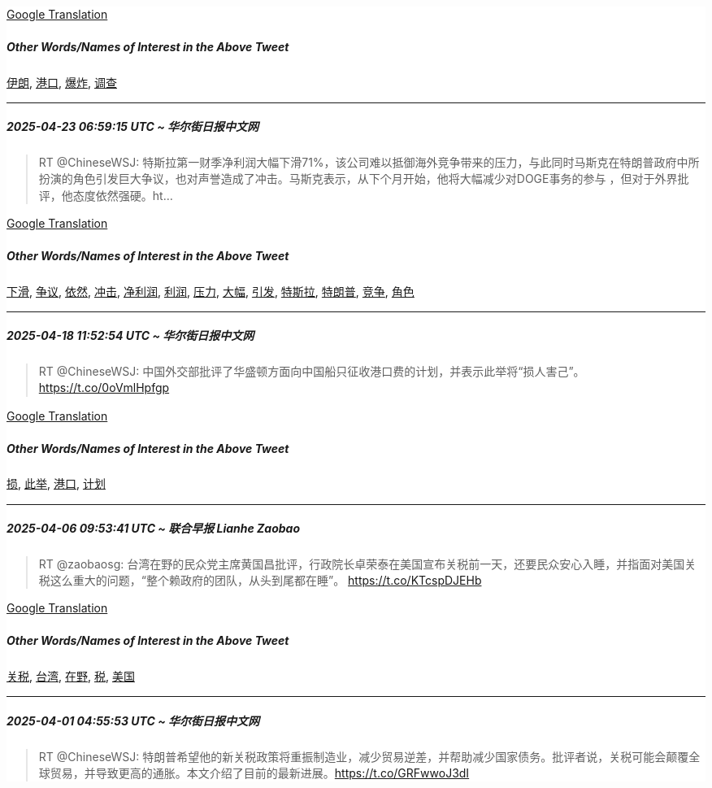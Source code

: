 [Google Translation](https://translate.google.com/?hi=en&tab=TT&sl=zh-CN&tl=en&op=translate&text=RT+%40XinhuaChinese%3A+%E4%BC%8A%E6%9C%97%E5%8D%97%E9%83%A8%E9%9C%8D%E5%B0%94%E6%9C%A8%E5%85%B9%E7%94%98%E7%9C%81%E6%B2%99%E5%B8%8C%E5%BE%B7%E6%8B%89%E8%B4%BE%E4%BC%8A%E6%B8%AF%E7%88%86%E7%82%B8%E4%BA%8B%E4%BB%B6%E6%AD%BB%E4%BA%A1%E4%BA%BA%E6%95%B027%E6%97%A5%E4%B8%8A%E5%8D%87%E8%87%B340%E4%BA%BA%EF%BC%8C%E4%BC%8A%E6%9C%97%E6%80%BB%E7%BB%9F%E4%BD%A9%E6%B3%BD%E5%B8%8C%E9%BD%90%E6%89%AC%E6%89%B9%E8%AF%84%E6%B8%AF%E5%8F%A3%E7%AE%A1%E7%90%86%E4%B8%8D%E5%96%84%EF%BC%8C%E4%BC%8A%E6%9C%97%E6%9C%80%E9%AB%98%E9%A2%86%E8%A2%96%E5%93%88%E6%A2%85%E5%86%85%E4%BC%8A%E8%A6%81%E6%B1%82%E5%BD%BB%E5%BA%95%E8%B0%83%E6%9F%A5%E7%88%86%E7%82%B8%E4%BA%8B%E4%BB%B6%E3%80%82+https%3A%2F%2Ft.co%2FP79kGw5LON)
##### Other Words/Names of Interest in the Above Tweet
[伊朗](伊朗.md), [港口](港口.md), [爆炸](爆炸.md), [调查](调查.md)
___
##### 2025-04-23 06:59:15 UTC ~ 华尔街日报中文网
> RT @ChineseWSJ: 特斯拉第一财季净利润大幅下滑71%，该公司难以抵御海外竞争带来的压力，与此同时马斯克在特朗普政府中所扮演的角色引发巨大争议，也对声誉造成了冲击。马斯克表示，从下个月开始，他将大幅减少对DOGE事务的参与 ，但对于外界批评，他态度依然强硬。ht…

[Google Translation](https://translate.google.com/?hi=en&tab=TT&sl=zh-CN&tl=en&op=translate&text=RT+%40ChineseWSJ%3A+%E7%89%B9%E6%96%AF%E6%8B%89%E7%AC%AC%E4%B8%80%E8%B4%A2%E5%AD%A3%E5%87%80%E5%88%A9%E6%B6%A6%E5%A4%A7%E5%B9%85%E4%B8%8B%E6%BB%9171%25%EF%BC%8C%E8%AF%A5%E5%85%AC%E5%8F%B8%E9%9A%BE%E4%BB%A5%E6%8A%B5%E5%BE%A1%E6%B5%B7%E5%A4%96%E7%AB%9E%E4%BA%89%E5%B8%A6%E6%9D%A5%E7%9A%84%E5%8E%8B%E5%8A%9B%EF%BC%8C%E4%B8%8E%E6%AD%A4%E5%90%8C%E6%97%B6%E9%A9%AC%E6%96%AF%E5%85%8B%E5%9C%A8%E7%89%B9%E6%9C%97%E6%99%AE%E6%94%BF%E5%BA%9C%E4%B8%AD%E6%89%80%E6%89%AE%E6%BC%94%E7%9A%84%E8%A7%92%E8%89%B2%E5%BC%95%E5%8F%91%E5%B7%A8%E5%A4%A7%E4%BA%89%E8%AE%AE%EF%BC%8C%E4%B9%9F%E5%AF%B9%E5%A3%B0%E8%AA%89%E9%80%A0%E6%88%90%E4%BA%86%E5%86%B2%E5%87%BB%E3%80%82%E9%A9%AC%E6%96%AF%E5%85%8B%E8%A1%A8%E7%A4%BA%EF%BC%8C%E4%BB%8E%E4%B8%8B%E4%B8%AA%E6%9C%88%E5%BC%80%E5%A7%8B%EF%BC%8C%E4%BB%96%E5%B0%86%E5%A4%A7%E5%B9%85%E5%87%8F%E5%B0%91%E5%AF%B9DOGE%E4%BA%8B%E5%8A%A1%E7%9A%84%E5%8F%82%E4%B8%8E+%EF%BC%8C%E4%BD%86%E5%AF%B9%E4%BA%8E%E5%A4%96%E7%95%8C%E6%89%B9%E8%AF%84%EF%BC%8C%E4%BB%96%E6%80%81%E5%BA%A6%E4%BE%9D%E7%84%B6%E5%BC%BA%E7%A1%AC%E3%80%82ht%E2%80%A6)
##### Other Words/Names of Interest in the Above Tweet
[下滑](下滑.md), [争议](争议.md), [依然](依然.md), [冲击](冲击.md), [净利润](净利润.md), [利润](利润.md), [压力](压力.md), [大幅](大幅.md), [引发](引发.md), [特斯拉](特斯拉.md), [特朗普](特朗普.md), [竞争](竞争.md), [角色](角色.md)
___
##### 2025-04-18 11:52:54 UTC ~ 华尔街日报中文网
> RT @ChineseWSJ: 中国外交部批评了华盛顿方面向中国船只征收港口费的计划，并表示此举将“损人害己”。 https://t.co/0oVmlHpfgp

[Google Translation](https://translate.google.com/?hi=en&tab=TT&sl=zh-CN&tl=en&op=translate&text=RT+%40ChineseWSJ%3A+%E4%B8%AD%E5%9B%BD%E5%A4%96%E4%BA%A4%E9%83%A8%E6%89%B9%E8%AF%84%E4%BA%86%E5%8D%8E%E7%9B%9B%E9%A1%BF%E6%96%B9%E9%9D%A2%E5%90%91%E4%B8%AD%E5%9B%BD%E8%88%B9%E5%8F%AA%E5%BE%81%E6%94%B6%E6%B8%AF%E5%8F%A3%E8%B4%B9%E7%9A%84%E8%AE%A1%E5%88%92%EF%BC%8C%E5%B9%B6%E8%A1%A8%E7%A4%BA%E6%AD%A4%E4%B8%BE%E5%B0%86%E2%80%9C%E6%8D%9F%E4%BA%BA%E5%AE%B3%E5%B7%B1%E2%80%9D%E3%80%82+https%3A%2F%2Ft.co%2F0oVmlHpfgp)
##### Other Words/Names of Interest in the Above Tweet
[损](损.md), [此举](此举.md), [港口](港口.md), [计划](计划.md)
___
##### 2025-04-06 09:53:41 UTC ~ 联合早报 Lianhe Zaobao
> RT @zaobaosg: 台湾在野的民众党主席黄国昌批评，行政院长卓荣泰在美国宣布关税前一天，还要民众安心入睡，并指面对美国关税这么重大的问题，“整个赖政府的团队，从头到尾都在睡”。 https://t.co/KTcspDJEHb

[Google Translation](https://translate.google.com/?hi=en&tab=TT&sl=zh-CN&tl=en&op=translate&text=RT+%40zaobaosg%3A+%E5%8F%B0%E6%B9%BE%E5%9C%A8%E9%87%8E%E7%9A%84%E6%B0%91%E4%BC%97%E5%85%9A%E4%B8%BB%E5%B8%AD%E9%BB%84%E5%9B%BD%E6%98%8C%E6%89%B9%E8%AF%84%EF%BC%8C%E8%A1%8C%E6%94%BF%E9%99%A2%E9%95%BF%E5%8D%93%E8%8D%A3%E6%B3%B0%E5%9C%A8%E7%BE%8E%E5%9B%BD%E5%AE%A3%E5%B8%83%E5%85%B3%E7%A8%8E%E5%89%8D%E4%B8%80%E5%A4%A9%EF%BC%8C%E8%BF%98%E8%A6%81%E6%B0%91%E4%BC%97%E5%AE%89%E5%BF%83%E5%85%A5%E7%9D%A1%EF%BC%8C%E5%B9%B6%E6%8C%87%E9%9D%A2%E5%AF%B9%E7%BE%8E%E5%9B%BD%E5%85%B3%E7%A8%8E%E8%BF%99%E4%B9%88%E9%87%8D%E5%A4%A7%E7%9A%84%E9%97%AE%E9%A2%98%EF%BC%8C%E2%80%9C%E6%95%B4%E4%B8%AA%E8%B5%96%E6%94%BF%E5%BA%9C%E7%9A%84%E5%9B%A2%E9%98%9F%EF%BC%8C%E4%BB%8E%E5%A4%B4%E5%88%B0%E5%B0%BE%E9%83%BD%E5%9C%A8%E7%9D%A1%E2%80%9D%E3%80%82+https%3A%2F%2Ft.co%2FKTcspDJEHb)
##### Other Words/Names of Interest in the Above Tweet
[关税](关税.md), [台湾](台湾.md), [在野](在野.md), [税](税.md), [美国](美国.md)
___
##### 2025-04-01 04:55:53 UTC ~ 华尔街日报中文网
> RT @ChineseWSJ: 特朗普希望他的新关税政策将重振制造业，减少贸易逆差，并帮助减少国家债务。批评者说，关税可能会颠覆全球贸易，并导致更高的通胀。本文介绍了目前的最新进展。https://t.co/GRFwwoJ3dI